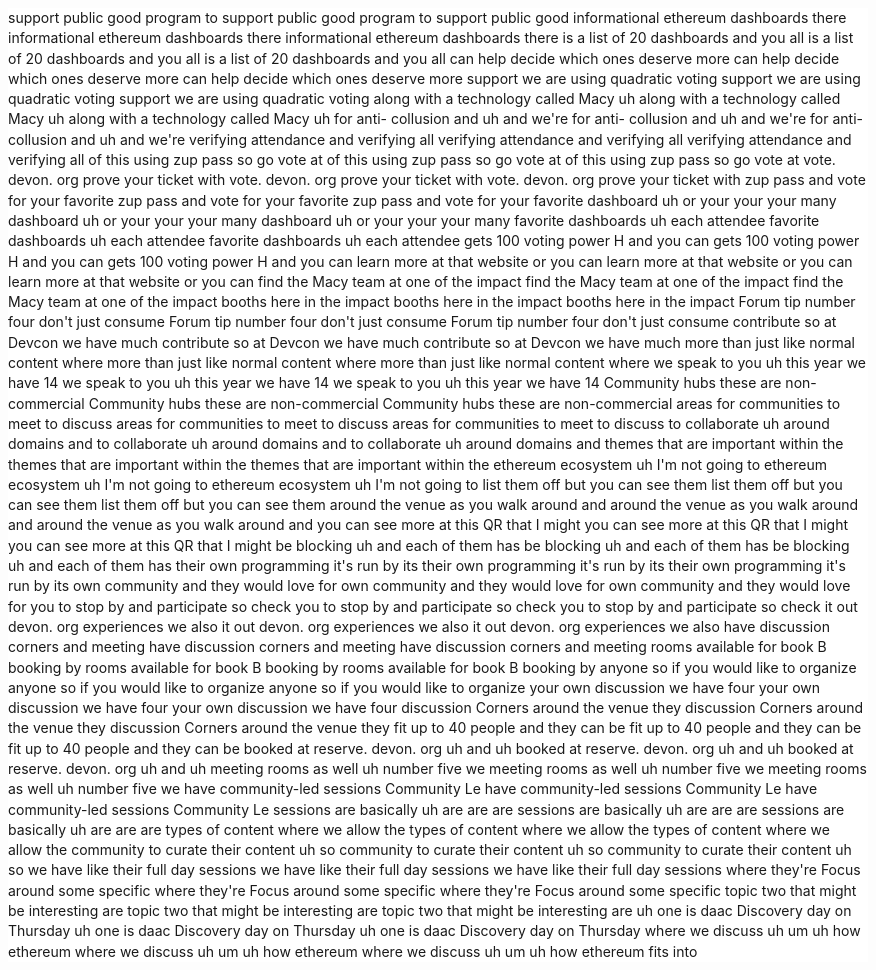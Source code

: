 support public good program to support public good   program to support public good informational ethereum dashboards there informational ethereum dashboards there   informational ethereum dashboards there is a list of 20 dashboards and you all is a list of 20 dashboards and you all   is a list of 20 dashboards and you all can help decide which ones deserve more can help decide which ones deserve more   can help decide which ones deserve more support we are using quadratic voting support we are using quadratic voting   support we are using quadratic voting along with a technology called Macy uh along with a technology called Macy uh   along with a technology called Macy uh for anti- collusion and uh and we're for anti- collusion and uh and we're   for anti- collusion and uh and we're verifying attendance and verifying all verifying attendance and verifying all   verifying attendance and verifying all of this using zup pass so go vote at of this using zup pass so go vote at   of this using zup pass so go vote at vote. devon. org prove your ticket with vote. devon. org prove your ticket with   vote. devon. org prove your ticket with zup pass and vote for your favorite zup pass and vote for your favorite   zup pass and vote for your favorite dashboard uh or your your your many dashboard uh or your your your many   dashboard uh or your your your many favorite dashboards uh each attendee favorite dashboards uh each attendee   favorite dashboards uh each attendee gets 100 voting power H and you can gets 100 voting power H and you can   gets 100 voting power H and you can learn more at that website or you can learn more at that website or you can   learn more at that website or you can find the Macy team at one of the impact find the Macy team at one of the impact   find the Macy team at one of the impact booths here in the impact booths here in the impact   booths here in the impact Forum tip number four don't just consume Forum tip number four don't just consume   Forum tip number four don't just consume contribute so at Devcon we have much contribute so at Devcon we have much   contribute so at Devcon we have much more than just like normal content where more than just like normal content where   more than just like normal content where we speak to you uh this year we have 14 we speak to you uh this year we have 14   we speak to you uh this year we have 14 Community hubs these are non-commercial Community hubs these are non-commercial   Community hubs these are non-commercial areas for communities to meet to discuss areas for communities to meet to discuss   areas for communities to meet to discuss to collaborate uh around domains and to collaborate uh around domains and   to collaborate uh around domains and themes that are important within the themes that are important within the   themes that are important within the ethereum ecosystem uh I'm not going to ethereum ecosystem uh I'm not going to   ethereum ecosystem uh I'm not going to list them off but you can see them list them off but you can see them   list them off but you can see them around the venue as you walk around and around the venue as you walk around and   around the venue as you walk around and you can see more at this QR that I might you can see more at this QR that I might   you can see more at this QR that I might be blocking uh and each of them has be blocking uh and each of them has   be blocking uh and each of them has their own programming it's run by its their own programming it's run by its   their own programming it's run by its own community and they would love for own community and they would love for   own community and they would love for you to stop by and participate so check you to stop by and participate so check   you to stop by and participate so check it out devon. org experiences we also it out devon. org experiences we also   it out devon. org experiences we also have discussion corners and meeting have discussion corners and meeting   have discussion corners and meeting rooms available for book B booking by rooms available for book B booking by   rooms available for book B booking by anyone so if you would like to organize anyone so if you would like to organize   anyone so if you would like to organize your own discussion we have four your own discussion we have four   your own discussion we have four discussion Corners around the venue they discussion Corners around the venue they   discussion Corners around the venue they fit up to 40 people and they can be fit up to 40 people and they can be   fit up to 40 people and they can be booked at reserve. devon. org uh and uh booked at reserve. devon. org uh and uh   booked at reserve. devon. org uh and uh meeting rooms as well uh number five we meeting rooms as well uh number five we   meeting rooms as well uh number five we have community-led sessions Community Le have community-led sessions Community Le   have community-led sessions Community Le sessions are basically uh are are are sessions are basically uh are are are   sessions are basically uh are are are types of content where we allow the types of content where we allow the   types of content where we allow the community to curate their content uh so community to curate their content uh so   community to curate their content uh so we have like their full day sessions we have like their full day sessions   we have like their full day sessions where they're Focus around some specific where they're Focus around some specific   where they're Focus around some specific topic two that might be interesting are topic two that might be interesting are   topic two that might be interesting are uh one is daac Discovery day on Thursday uh one is daac Discovery day on Thursday   uh one is daac Discovery day on Thursday where we discuss uh um uh how ethereum where we discuss uh um uh how ethereum   where we discuss uh um uh how ethereum fits into